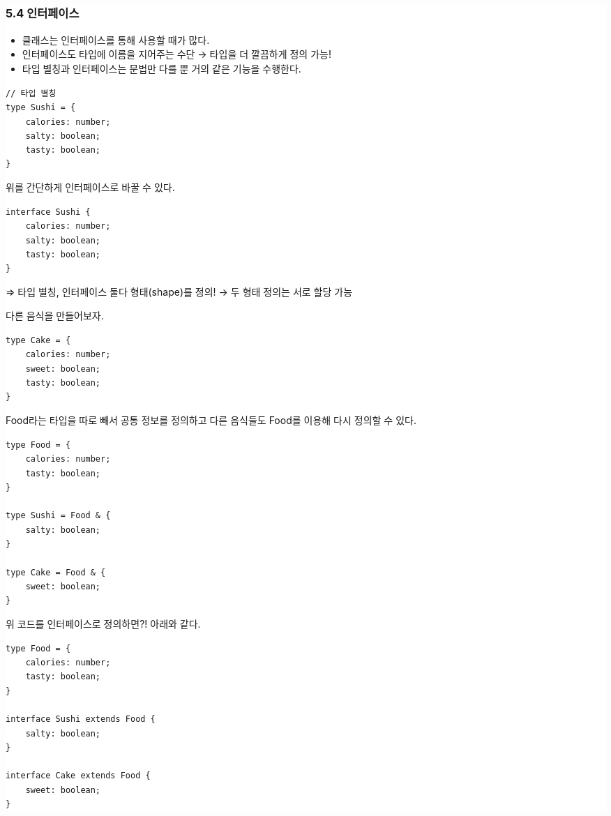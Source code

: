 ### 5.4 인터페이스

* 클래스는 인터페이스를 통해 사용할 때가 많다.
* 인터페이스도 타입에 이름을 지어주는 수단 → 타입을 더 깔끔하게 정의 가능!
* 타입 별칭과 인터페이스는 문법만 다를 뿐 거의 같은 기능을 수행한다.

```tsx
// 타입 별칭
type Sushi = {
	calories: number;
	salty: boolean;
	tasty: boolean;
}
```

위를 간단하게 인터페이스로 바꿀 수 있다.

```tsx
interface Sushi {
	calories: number;
	salty: boolean;
	tasty: boolean;
}
```

⇒ 타입 별칭, 인터페이스 둘다 형태(shape)를 정의! → 두 형태 정의는 서로 할당 가능

다른 음식을 만들어보자.

```tsx
type Cake = {
	calories: number;
	sweet: boolean;
	tasty: boolean;
}
```

Food라는 타입을 따로 빼서 공통 정보를 정의하고 다른 음식들도 Food를 이용해 다시 정의할 수 있다.

```tsx
type Food = {
	calories: number;
	tasty: boolean;
}

type Sushi = Food & {
	salty: boolean;
}

type Cake = Food & {
	sweet: boolean;
}
```

위 코드를 인터페이스로 정의하면?! 아래와 같다.

```tsx
type Food = {
	calories: number;
	tasty: boolean;
}

interface Sushi extends Food {
	salty: boolean;
}

interface Cake extends Food {
	sweet: boolean;
}
```